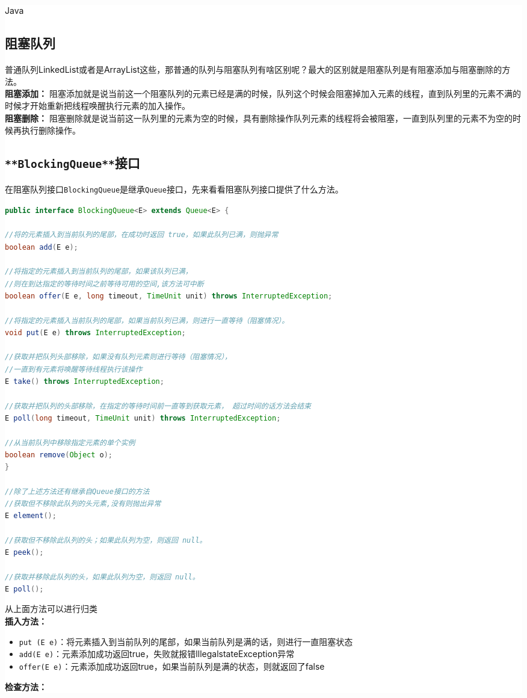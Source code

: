 Java
<a name="Ex5Nc"></a>
## **阻塞队列**
普通队列LinkedList或者是ArrayList这些，那普通的队列与阻塞队列有啥区别呢？最大的区别就是阻塞队列是有阻塞添加与阻塞删除的方法。<br />**阻塞添加：** 阻塞添加就是说当前这一个阻塞队列的元素已经是满的时候，队列这个时候会阻塞掉加入元素的线程，直到队列里的元素不满的时候才开始重新把线程唤醒执行元素的加入操作。<br />**阻塞删除：** 阻塞删除就是说当前这一队列里的元素为空的时候，具有删除操作队列元素的线程将会被阻塞，一直到队列里的元素不为空的时候再执行删除操作。
<a name="QH8BC"></a>
## `**BlockingQueue**`**接口**
在阻塞队列接口`BlockingQueue`是继承`Queue`接口，先来看看阻塞队列接口提供了什么方法。
```java
public interface BlockingQueue<E> extends Queue<E> {

//将的元素插入到当前队列的尾部，在成功时返回 true，如果此队列已满，则抛异常
boolean add(E e); 

//将指定的元素插入到当前队列的尾部，如果该队列已满，
//则在到达指定的等待时间之前等待可用的空间,该方法可中断
boolean offer(E e, long timeout, TimeUnit unit) throws InterruptedException; 

//将指定的元素插入当前队列的尾部，如果当前队列已满，则进行一直等待（阻塞情况）。 
void put(E e) throws InterruptedException; 

//获取并把队列头部移除，如果没有队列元素则进行等待（阻塞情况）， 
//一直到有元素将唤醒等待线程执行该操作 
E take() throws InterruptedException; 

//获取并把队列的头部移除，在指定的等待时间前一直等到获取元素， 超过时间的话方法会结束
E poll(long timeout, TimeUnit unit) throws InterruptedException; 

//从当前队列中移除指定元素的单个实例 
boolean remove(Object o); 
}

//除了上述方法还有继承自Queue接口的方法 
//获取但不移除此队列的头元素,没有则抛出异常 
E element(); 

//获取但不移除此队列的头；如果此队列为空，则返回 null。 
E peek(); 

//获取并移除此队列的头，如果此队列为空，则返回 null。 
E poll();
```
从上面方法可以进行归类<br />**插入方法：**

- `put (E e)`：将元素插入到当前队列的尾部，如果当前队列是满的话，则进行一直阻塞状态
- `add(E e)`：元素添加成功返回true，失败就报错lllegalstateException异常
- `offer(E e)`：元素添加成功返回true，如果当前队列是满的状态，则就返回了false

**检查方法：**

